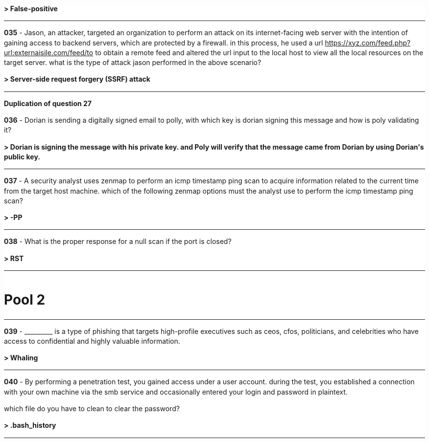 **> False-positive**

___

**035** - Jason, an attacker, targeted an organization to perform an attack on its internet-facing web server with the intention of gaining access to backend servers, which are protected by a firewall. in this process, he used a url https://xyz.com/feed.php?url:externaisile.com/feed/to to obtain a remote feed and altered the url input to the local host to view all the local resources on the target server. what is the type of attack jason performed in the above scenario?

**> Server-side request forgery (SSRF) attack**

___

**Duplication of question 27**

**036** - Dorian is sending a digitally signed email to polly, with which key is dorian signing this message and how is poly validating it?

**> Dorian is signing the message with his private key. and Poly will verify that the message came from Dorian by using Dorian's public key.**

___

**037** - A security analyst uses zenmap to perform an icmp timestamp ping scan to acquire information related to the current time from the target host machine.
which of the following zenmap options must the analyst use to perform the icmp timestamp ping scan?

**> -PP**

___

**038** - What is the proper response for a null scan if the port is closed?

**> RST**

___

# Pool 2

___

**039** - _________ is a type of phishing that targets high-profile executives such as ceos, cfos, politicians, and celebrities who have access to confidential and highly valuable information.

**> Whaling**

___

**040** - By performing a penetration test, you gained access under a user account. during the test, you established a connection with your own machine via the smb service and occasionally entered your login and password in plaintext.
 
which file do you have to clean to clear the password?

**> .bash_history**

___

